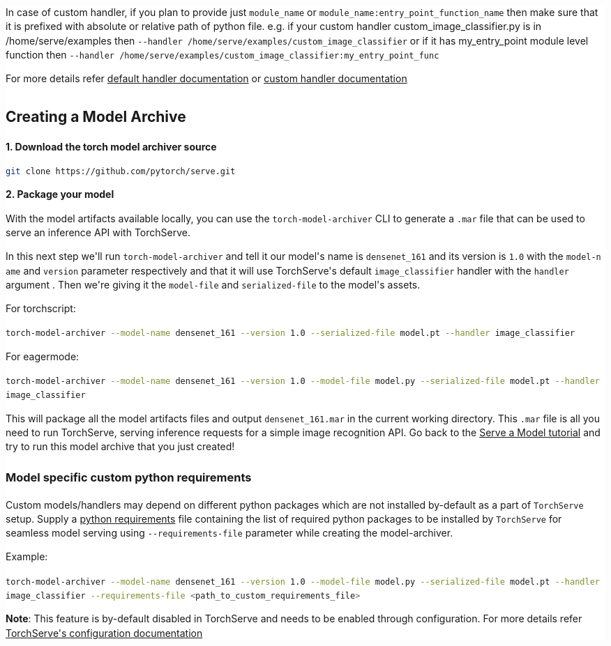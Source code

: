 In case of custom handler, if you plan to provide just `module_name` or `module_name:entry_point_function_name` then make sure that it is prefixed with absolute or relative path of python file.
e.g. if your custom handler custom_image_classifier.py is in /home/serve/examples then
`--handler /home/serve/examples/custom_image_classifier` or if it has my_entry_point module level function then `--handler /home/serve/examples/custom_image_classifier:my_entry_point_func`

For more details refer [default handler documentation](../docs/default_handlers.md) or [custom handler documentation](../docs/custom_service.md)

## Creating a Model Archive

**1. Download the torch model archiver source**
```bash
git clone https://github.com/pytorch/serve.git
```

**2. Package your model**

With the model artifacts available locally, you can use the `torch-model-archiver` CLI to generate a `.mar` file that can be used to serve an inference API with TorchServe.

In this next step we'll run `torch-model-archiver` and tell it our model's name is `densenet_161` and its version is `1.0` with the `model-name` and `version` parameter respectively and that it will use TorchServe's default `image_classifier` handler with the `handler` argument . Then we're giving it the `model-file` and `serialized-file` to the model's assets.

For torchscript:
```bash
torch-model-archiver --model-name densenet_161 --version 1.0 --serialized-file model.pt --handler image_classifier
```

For eagermode:
```bash
torch-model-archiver --model-name densenet_161 --version 1.0 --model-file model.py --serialized-file model.pt --handler image_classifier
```

This will package all the model artifacts files and output `densenet_161.mar` in the current working directory. This `.mar` file is all you need to run TorchServe, serving inference requests for a simple image recognition API. Go back to the [Serve a Model tutorial](../README.md#serve-a-model) and try to run this model archive that you just created!


### Model specific custom python requirements
Custom models/handlers may depend on different python packages which are not installed by-default as a part of `TorchServe` setup. 
Supply a [python requirements](https://pip.pypa.io/en/stable/user_guide/#requirements-files) file containing the list of required python packages to be installed by `TorchServe` for seamless model serving using `--requirements-file` parameter while creating the model-archiver.

Example:
```bash
torch-model-archiver --model-name densenet_161 --version 1.0 --model-file model.py --serialized-file model.pt --handler image_classifier --requirements-file <path_to_custom_requirements_file>
```

**Note**: This feature is by-default disabled in TorchServe and needs to be enabled through configuration. For more details refer [TorchServe's configuration documentation](../docs/configuration.md#allow-model-specific-custom-python-packages)
